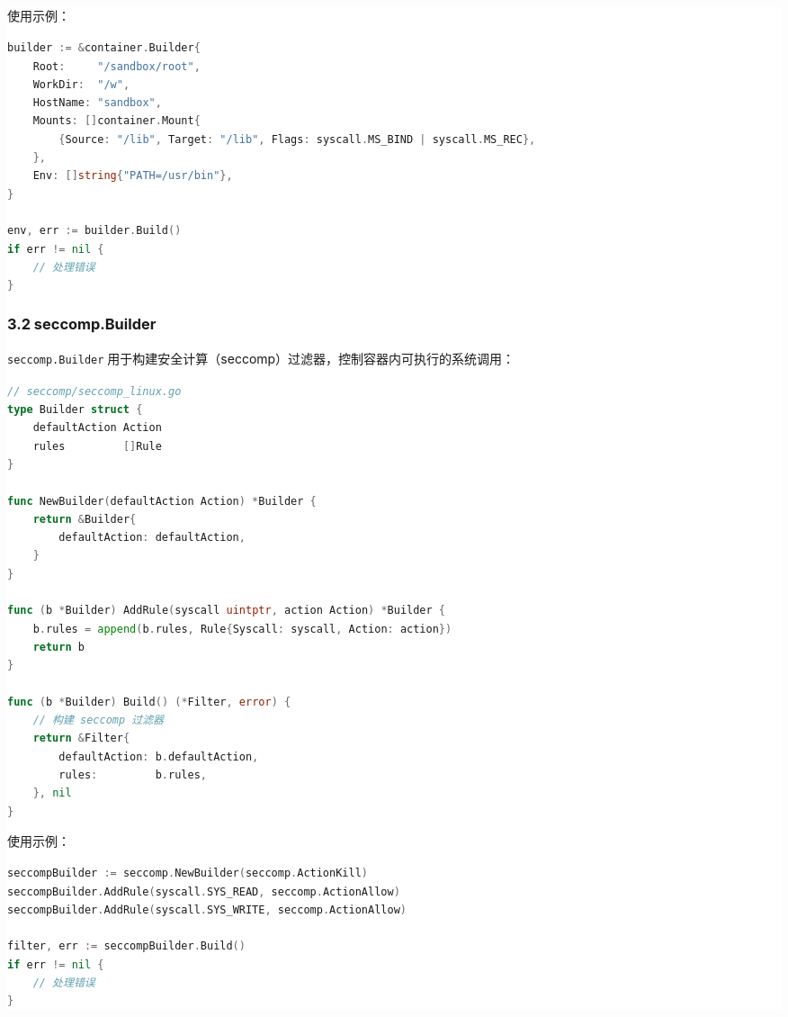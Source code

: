 使用示例：
```go
builder := &container.Builder{
    Root:     "/sandbox/root",
    WorkDir:  "/w",
    HostName: "sandbox",
    Mounts: []container.Mount{
        {Source: "/lib", Target: "/lib", Flags: syscall.MS_BIND | syscall.MS_REC},
    },
    Env: []string{"PATH=/usr/bin"},
}

env, err := builder.Build()
if err != nil {
    // 处理错误
}
```

### 3.2 seccomp.Builder

`seccomp.Builder` 用于构建安全计算（seccomp）过滤器，控制容器内可执行的系统调用：

```go
// seccomp/seccomp_linux.go
type Builder struct {
    defaultAction Action
    rules         []Rule
}

func NewBuilder(defaultAction Action) *Builder {
    return &Builder{
        defaultAction: defaultAction,
    }
}

func (b *Builder) AddRule(syscall uintptr, action Action) *Builder {
    b.rules = append(b.rules, Rule{Syscall: syscall, Action: action})
    return b
}

func (b *Builder) Build() (*Filter, error) {
    // 构建 seccomp 过滤器
    return &Filter{
        defaultAction: b.defaultAction,
        rules:         b.rules,
    }, nil
}
```

使用示例：
```go
seccompBuilder := seccomp.NewBuilder(seccomp.ActionKill)
seccompBuilder.AddRule(syscall.SYS_READ, seccomp.ActionAllow)
seccompBuilder.AddRule(syscall.SYS_WRITE, seccomp.ActionAllow)

filter, err := seccompBuilder.Build()
if err != nil {
    // 处理错误
}
```
